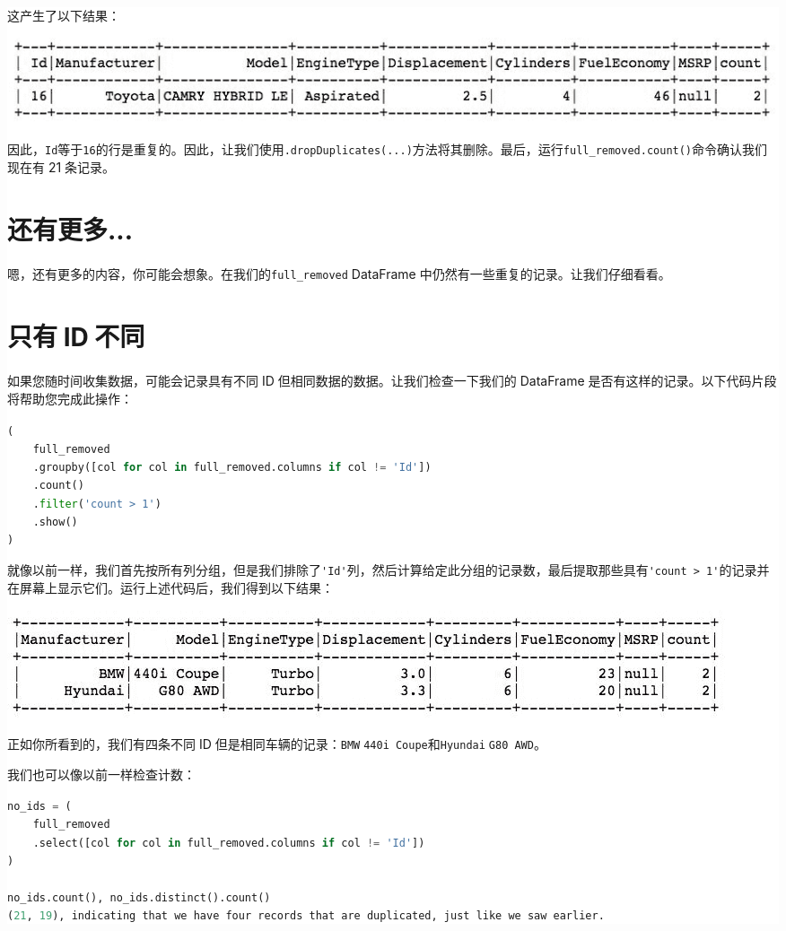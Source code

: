 这产生了以下结果：

![](img/00078.jpeg)

因此，`Id`等于`16`的行是重复的。因此，让我们使用`.dropDuplicates(...)`方法将其删除。最后，运行`full_removed.count()`命令确认我们现在有 21 条记录。

# 还有更多...

嗯，还有更多的内容，你可能会想象。在我们的`full_removed` DataFrame 中仍然有一些重复的记录。让我们仔细看看。

# 只有 ID 不同

如果您随时间收集数据，可能会记录具有不同 ID 但相同数据的数据。让我们检查一下我们的 DataFrame 是否有这样的记录。以下代码片段将帮助您完成此操作：

```py
(
    full_removed
    .groupby([col for col in full_removed.columns if col != 'Id'])
    .count()
    .filter('count > 1')
    .show()
)
```

就像以前一样，我们首先按所有列分组，但是我们排除了`'Id'`列，然后计算给定此分组的记录数，最后提取那些具有`'count > 1'`的记录并在屏幕上显示它们。运行上述代码后，我们得到以下结果：

![](img/00079.jpeg)

正如你所看到的，我们有四条不同 ID 但是相同车辆的记录：`BMW` `440i Coupe`和`Hyundai` `G80 AWD`。

我们也可以像以前一样检查计数：

```py
no_ids = (
    full_removed
    .select([col for col in full_removed.columns if col != 'Id'])
)

no_ids.count(), no_ids.distinct().count()
(21, 19), indicating that we have four records that are duplicated, just like we saw earlier.
```

